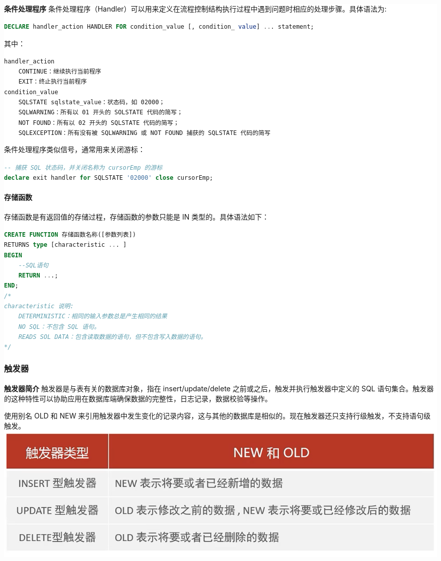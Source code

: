 **条件处理程序**
条件处理程序（Handler）可以用来定义在流程控制结构执行过程中遇到问题时相应的处理步骤。具体语法为:
```sql
DECLARE handler_action HANDLER FOR condition_value [, condition_ value] ... statement;
```
其中：
```text
handler_action
    CONTINUE：继续执行当前程序
    EXIT：终止执行当前程序
condition_value
    SQLSTATE sqlstate_value：状态码，如 02000；
    SQLWARNING：所有以 01 开头的 SOLSTATE 代码的简写；
    NOT FOUND：所有以 02 开头的 SQLSTATE 代码的简写；
    SQLEXCEPTION：所有没有被 SQLWARNING 或 NOT FOUND 捕获的 SQLSTATE 代码的简写
```
条件处理程序类似信号，通常用来关闭游标：
```sql
-- 捕获 SQL 状态码，并关闭名称为 cursorEmp 的游标
declare exit handler for SQLSTATE '02000' close cursorEmp;
```

#### 存储函数
存储函数是有返回值的存储过程，存储函数的参数只能是 IN 类型的。具体语法如下：

```sql
CREATE FUNCTION 存储函数名称([参数列表])
RETURNS type [characteristic ... ]
BEGIN
    --SQL语句
    RETURN ...;
END;
/*
characteristic 说明:
    DETERMINISTIC：相同的输入参数总是产生相同的结果
    NO SQL：不包含 SQL 语句。
    READS SOL DATA：包含读取数据的语句，但不包含写入数据的语句。
*/
```

### 触发器
**触发器简介**
触发器是与表有关的数据库对象，指在 insert/update/delete 之前或之后，触发并执行触发器中定义的 SQL 语句集合。触发器的这种特性可以协助应用在数据库端确保数据的完整性，日志记录，数据校验等操作。

使用别名 OLD 和 NEW 来引用触发器中发生变化的记录内容，这与其他的数据库是相似的。现在触发器还只支持行级触发，不支持语句级触发。
![](./pictures/mysqlAdvance/trigger.png)
